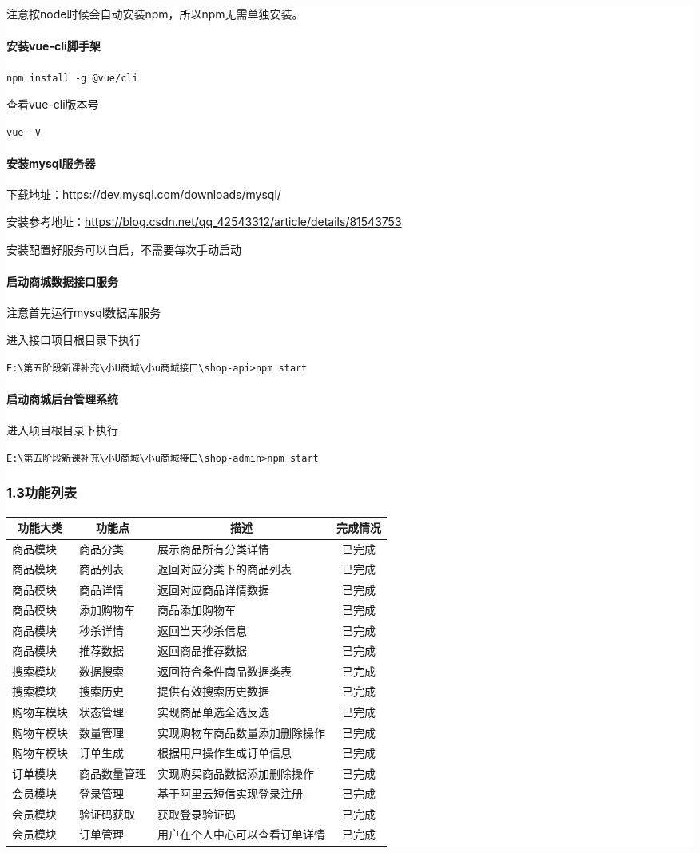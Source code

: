 注意按node时候会自动安装npm，所以npm无需单独安装。

#### 安装vue-cli脚手架

```
npm install -g @vue/cli
```

查看vue-cli版本号

```
vue -V
```

#### 安装mysql服务器

下载地址：https://dev.mysql.com/downloads/mysql/

安装参考地址：https://blog.csdn.net/qq_42543312/article/details/81543753

安装配置好服务可以自启，不需要每次手动启动

#### 启动商城数据接口服务

注意首先运行mysql数据库服务

进入接口项目根目录下执行

```
E:\第五阶段新课补充\小U商城\小u商城接口\shop-api>npm start
```

#### 启动商城后台管理系统

进入项目根目录下执行

```
E:\第五阶段新课补充\小U商城\小u商城接口\shop-admin>npm start
```

### 1.3功能列表

| 功能大类   | 功能点       | 描述                           | 完成情况 |
| ---------- | ------------ | ------------------------------ | :------: |
| 商品模块   | 商品分类     | 展示商品所有分类详情           |  已完成  |
| 商品模块   | 商品列表     | 返回对应分类下的商品列表       |  已完成  |
| 商品模块   | 商品详情     | 返回对应商品详情数据           |  已完成  |
| 商品模块   | 添加购物车   | 商品添加购物车                 |  已完成  |
| 商品模块   | 秒杀详情     | 返回当天秒杀信息               |  已完成  |
| 商品模块   | 推荐数据     | 返回商品推荐数据               |  已完成  |
| 搜索模块   | 数据搜索     | 返回符合条件商品数据类表       |  已完成  |
| 搜索模块   | 搜索历史     | 提供有效搜索历史数据           |  已完成  |
| 购物车模块 | 状态管理     | 实现商品单选全选反选           |  已完成  |
| 购物车模块 | 数量管理     | 实现购物车商品数量添加删除操作 |  已完成  |
| 购物车模块 | 订单生成     | 根据用户操作生成订单信息       |  已完成  |
| 订单模块   | 商品数量管理 | 实现购买商品数据添加删除操作   |  已完成  |
| 会员模块   | 登录管理     | 基于阿里云短信实现登录注册     |  已完成  |
| 会员模块   | 验证码获取   | 获取登录验证码                 |  已完成  |
| 会员模块   | 订单管理     | 用户在个人中心可以查看订单详情 |  已完成  |
